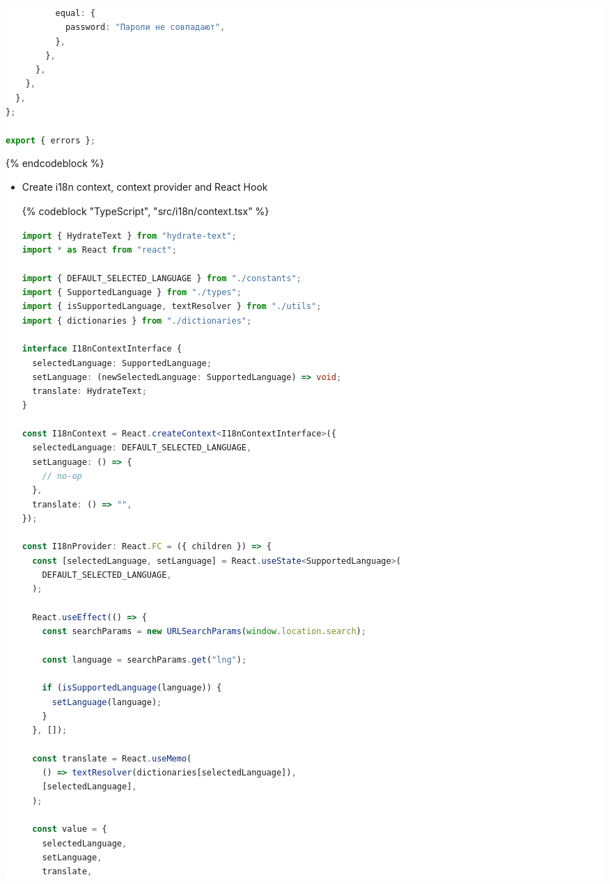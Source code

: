   ```typescript
            equal: {
              password: "Пароли не совпадают",
            },
          },
        },
      },
    },
  };

  export { errors };
  ```

  {% endcodeblock %}

- Create i18n context, context provider and React Hook

  {% codeblock "TypeScript", "src/i18n/context.tsx" %}

  ```typescript
  import { HydrateText } from "hydrate-text";
  import * as React from "react";

  import { DEFAULT_SELECTED_LANGUAGE } from "./constants";
  import { SupportedLanguage } from "./types";
  import { isSupportedLanguage, textResolver } from "./utils";
  import { dictionaries } from "./dictionaries";

  interface I18nContextInterface {
    selectedLanguage: SupportedLanguage;
    setLanguage: (newSelectedLanguage: SupportedLanguage) => void;
    translate: HydrateText;
  }

  const I18nContext = React.createContext<I18nContextInterface>({
    selectedLanguage: DEFAULT_SELECTED_LANGUAGE,
    setLanguage: () => {
      // no-op
    },
    translate: () => "",
  });

  const I18nProvider: React.FC = ({ children }) => {
    const [selectedLanguage, setLanguage] = React.useState<SupportedLanguage>(
      DEFAULT_SELECTED_LANGUAGE,
    );

    React.useEffect(() => {
      const searchParams = new URLSearchParams(window.location.search);

      const language = searchParams.get("lng");

      if (isSupportedLanguage(language)) {
        setLanguage(language);
      }
    }, []);

    const translate = React.useMemo(
      () => textResolver(dictionaries[selectedLanguage]),
      [selectedLanguage],
    );

    const value = {
      selectedLanguage,
      setLanguage,
      translate,
  ```